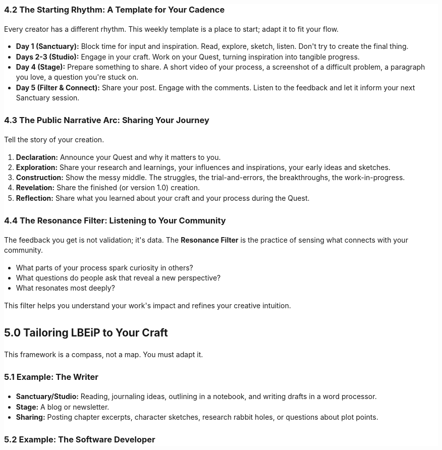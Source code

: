 <a name="4.2-revised"></a>
### 4.2 The Starting Rhythm: A Template for Your Cadence

Every creator has a different rhythm. This weekly template is a place to start; adapt it to fit your flow.
*   **Day 1 (Sanctuary):** Block time for input and inspiration. Read, explore, sketch, listen. Don't try to create the final thing.
*   **Days 2-3 (Studio):** Engage in your craft. Work on your Quest, turning inspiration into tangible progress.
*   **Day 4 (Stage):** Prepare something to share. A short video of your process, a screenshot of a difficult problem, a paragraph you love, a question you're stuck on.
*   **Day 5 (Filter & Connect):** Share your post. Engage with the comments. Listen to the feedback and let it inform your next Sanctuary session.

<a name="4.3-revised"></a>
### 4.3 The Public Narrative Arc: Sharing Your Journey

Tell the story of your creation.
1.  **Declaration:** Announce your Quest and why it matters to you.
2.  **Exploration:** Share your research and learnings, your influences and inspirations, your early ideas and sketches.
3.  **Construction:** Show the messy middle. The struggles, the trial-and-errors, the breakthroughs, the work-in-progress.
4.  **Revelation:** Share the finished (or version 1.0) creation.
5.  **Reflection:** Share what you learned about your craft and your process during the Quest.

<a name="4.4-revised"></a>
### 4.4 The Resonance Filter: Listening to Your Community

The feedback you get is not validation; it's data. The **Resonance Filter** is the practice of sensing what connects with your community.
*   What parts of your process spark curiosity in others?
*   What questions do people ask that reveal a new perspective?
*   What resonates most deeply?

This filter helps you understand your work's impact and refines your creative intuition.

<a name="5.0-revised"></a>
## 5.0 Tailoring LBEiP to Your Craft

This framework is a compass, not a map. You must adapt it.

<a name="5.1-revised"></a>
### 5.1 Example: The Writer

*   **Sanctuary/Studio:** Reading, journaling ideas, outlining in a notebook, and writing drafts in a word processor.
*   **Stage:** A blog or newsletter.
*   **Sharing:** Posting chapter excerpts, character sketches, research rabbit holes, or questions about plot points.

<a name="5.2-revised"></a>
### 5.2 Example: The Software Developer
